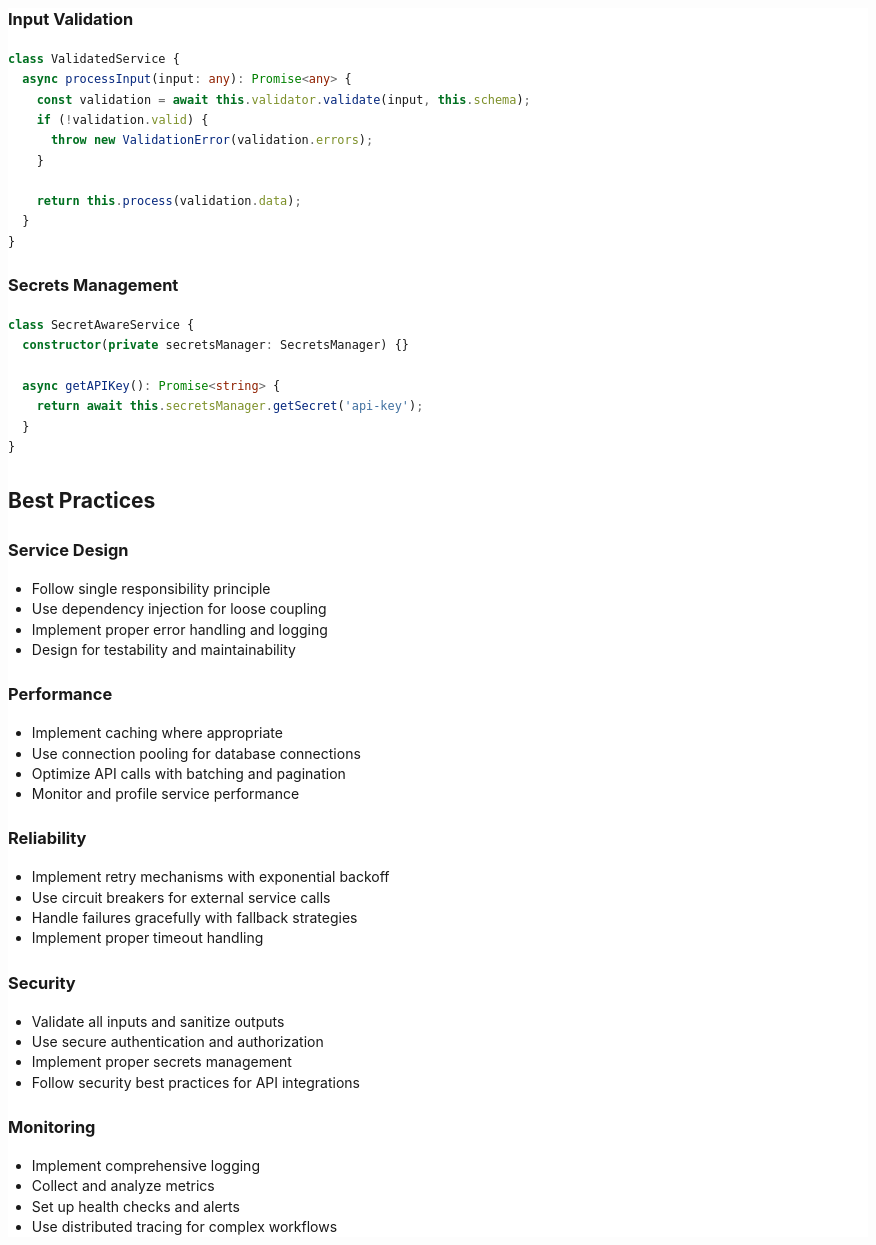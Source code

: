 ### Input Validation
```typescript
class ValidatedService {
  async processInput(input: any): Promise<any> {
    const validation = await this.validator.validate(input, this.schema);
    if (!validation.valid) {
      throw new ValidationError(validation.errors);
    }
    
    return this.process(validation.data);
  }
}
```

### Secrets Management
```typescript
class SecretAwareService {
  constructor(private secretsManager: SecretsManager) {}
  
  async getAPIKey(): Promise<string> {
    return await this.secretsManager.getSecret('api-key');
  }
}
```

## Best Practices

### Service Design
- Follow single responsibility principle
- Use dependency injection for loose coupling
- Implement proper error handling and logging
- Design for testability and maintainability

### Performance
- Implement caching where appropriate
- Use connection pooling for database connections
- Optimize API calls with batching and pagination
- Monitor and profile service performance

### Reliability
- Implement retry mechanisms with exponential backoff
- Use circuit breakers for external service calls
- Handle failures gracefully with fallback strategies
- Implement proper timeout handling

### Security
- Validate all inputs and sanitize outputs
- Use secure authentication and authorization
- Implement proper secrets management
- Follow security best practices for API integrations

### Monitoring
- Implement comprehensive logging
- Collect and analyze metrics
- Set up health checks and alerts
- Use distributed tracing for complex workflows